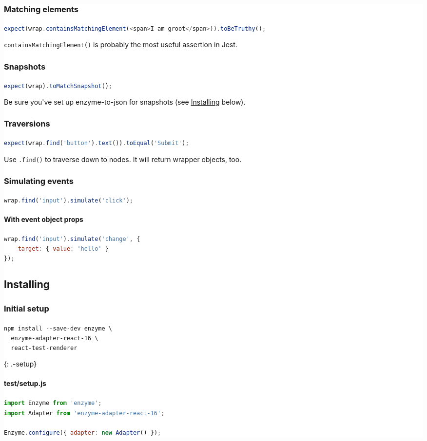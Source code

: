 ### Matching elements

```js
expect(wrap.containsMatchingElement(<span>I am groot</span>)).toBeTruthy();
```

`containsMatchingElement()` is probably the most useful assertion in Jest.

### Snapshots

```js
expect(wrap).toMatchSnapshot();
```

Be sure you've set up enzyme-to-json for snapshots (see [Installing](#installing) below).

### Traversions

```js
expect(wrap.find('button').text()).toEqual('Submit');
```

Use `.find()` to traverse down to nodes. It will return wrapper objects, too.

### Simulating events

```js
wrap.find('input').simulate('click');
```

#### With event object props

```js
wrap.find('input').simulate('change', {
    target: { value: 'hello' }
});
```

## Installing

### Initial setup

```
npm install --save-dev enzyme \
  enzyme-adapter-react-16 \
  react-test-renderer
```

{: .-setup}

#### test/setup.js

```js
import Enzyme from 'enzyme';
import Adapter from 'enzyme-adapter-react-16';

Enzyme.configure({ adapter: new Adapter() });
```
